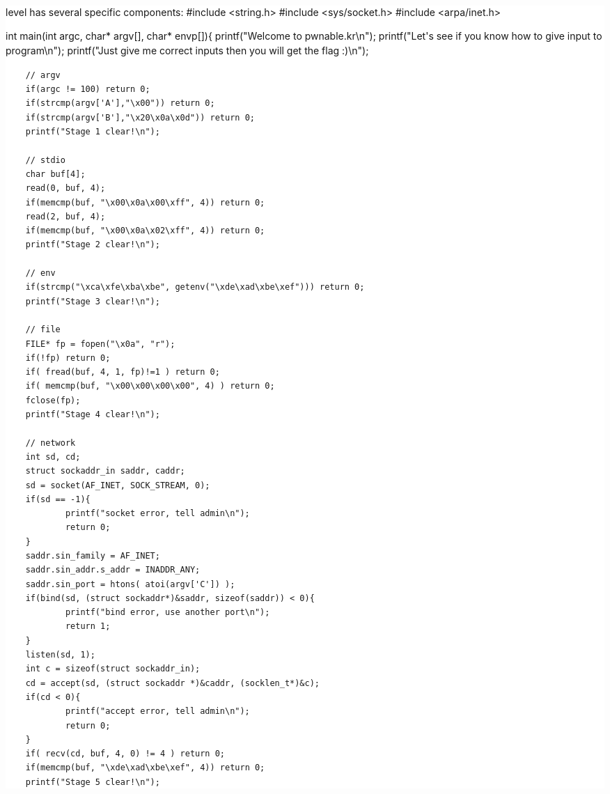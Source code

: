 level has several specific components:
#include <string.h>
#include <sys/socket.h>
#include <arpa/inet.h>

int main(int argc, char* argv[], char* envp[]){
        printf("Welcome to pwnable.kr\n");
        printf("Let's see if you know how to give input to program\n");
        printf("Just give me correct inputs then you will get the flag :)\n");

        // argv
        if(argc != 100) return 0;
        if(strcmp(argv['A'],"\x00")) return 0;
        if(strcmp(argv['B'],"\x20\x0a\x0d")) return 0;
        printf("Stage 1 clear!\n");

        // stdio
        char buf[4];
        read(0, buf, 4);
        if(memcmp(buf, "\x00\x0a\x00\xff", 4)) return 0;
        read(2, buf, 4);
        if(memcmp(buf, "\x00\x0a\x02\xff", 4)) return 0;
        printf("Stage 2 clear!\n");

        // env
        if(strcmp("\xca\xfe\xba\xbe", getenv("\xde\xad\xbe\xef"))) return 0;
        printf("Stage 3 clear!\n");

        // file
        FILE* fp = fopen("\x0a", "r");
        if(!fp) return 0;
        if( fread(buf, 4, 1, fp)!=1 ) return 0;
        if( memcmp(buf, "\x00\x00\x00\x00", 4) ) return 0;
        fclose(fp);
        printf("Stage 4 clear!\n");

        // network
        int sd, cd;
        struct sockaddr_in saddr, caddr;
        sd = socket(AF_INET, SOCK_STREAM, 0);
        if(sd == -1){
                printf("socket error, tell admin\n");
                return 0;
        }
        saddr.sin_family = AF_INET;
        saddr.sin_addr.s_addr = INADDR_ANY;
        saddr.sin_port = htons( atoi(argv['C']) );
        if(bind(sd, (struct sockaddr*)&saddr, sizeof(saddr)) < 0){
                printf("bind error, use another port\n");
                return 1;
        }
        listen(sd, 1);
        int c = sizeof(struct sockaddr_in);
        cd = accept(sd, (struct sockaddr *)&caddr, (socklen_t*)&c);
        if(cd < 0){
                printf("accept error, tell admin\n");
                return 0;
        }
        if( recv(cd, buf, 4, 0) != 4 ) return 0;
        if(memcmp(buf, "\xde\xad\xbe\xef", 4)) return 0;
        printf("Stage 5 clear!\n");
